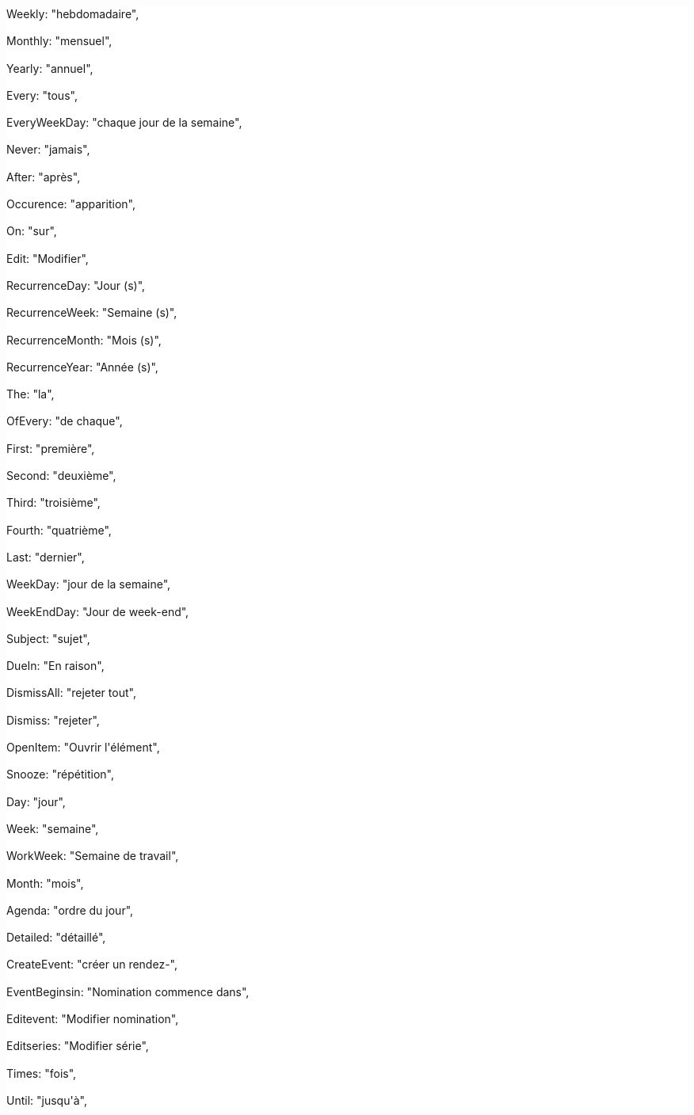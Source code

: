 
Weekly: "hebdomadaire",

Monthly: "mensuel",

Yearly: "annuel",

Every: "tous",

EveryWeekDay: "chaque jour de la semaine",

Never: "jamais",

After: "après",

Occurence: "apparition",

On: "sur",

Edit: "Modifier",

RecurrenceDay: "Jour (s)",

RecurrenceWeek: "Semaine (s)",

RecurrenceMonth: "Mois (s)",

RecurrenceYear: "Année (s)",

The: "la",

OfEvery: "de chaque",

First: "première",

Second: "deuxième",

Third: "troisième",

Fourth: "quatrième",

Last: "dernier",

WeekDay: "jour de la semaine",

WeekEndDay: "Jour de week-end",

Subject: "sujet",

DueIn: "En raison",

DismissAll: "rejeter tout",

Dismiss: "rejeter",

OpenItem: "Ouvrir l'élément",

Snooze: "répétition",

Day: "jour",

Week: "semaine",

WorkWeek: "Semaine de travail",

Month: "mois",

Agenda: "ordre du jour",

Detailed: "détaillé",

CreateEvent: "créer un rendez-",

EventBeginsin: "Nomination commence dans",

Editevent: "Modifier nomination",

Editseries: "Modifier série",

Times: "fois",

Until: "jusqu'à",